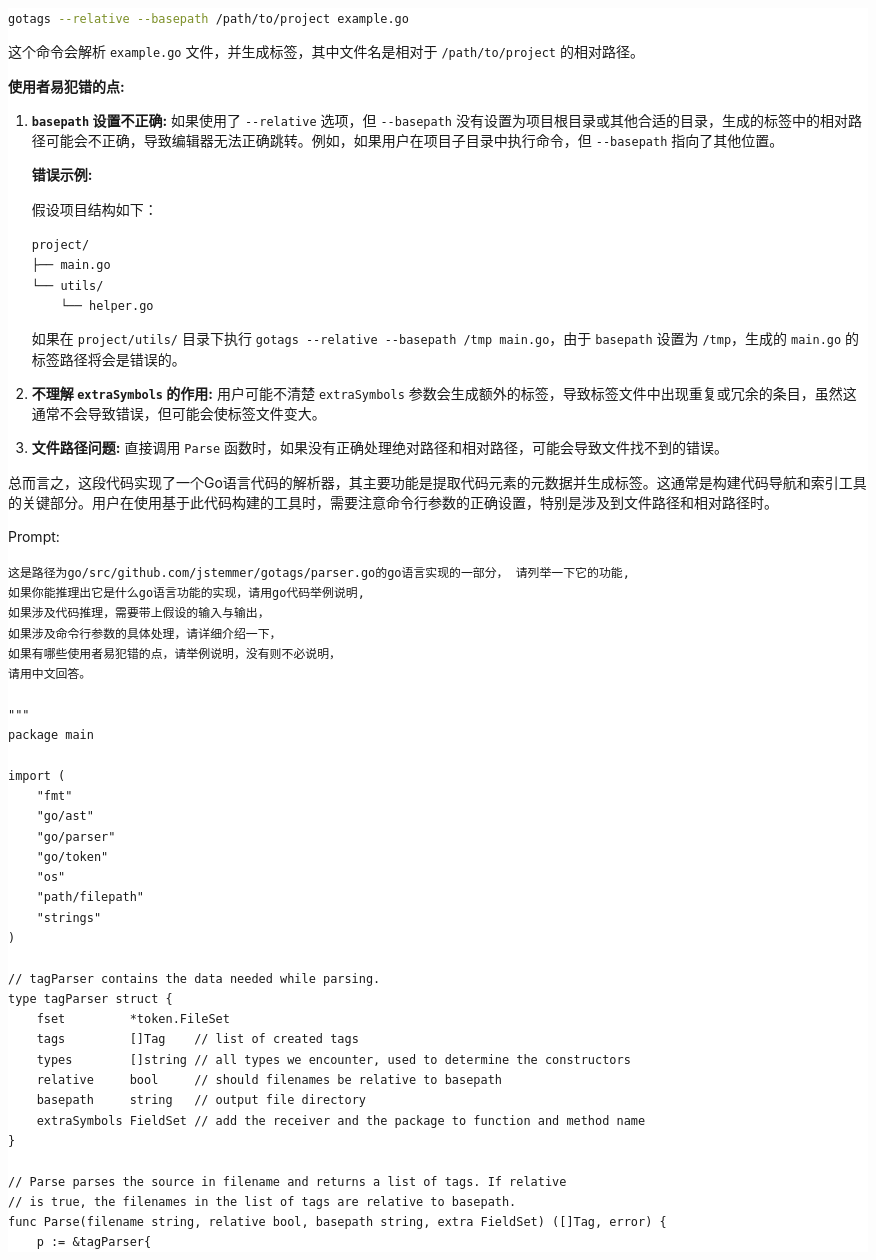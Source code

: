 ```bash
gotags --relative --basepath /path/to/project example.go
```

这个命令会解析 `example.go` 文件，并生成标签，其中文件名是相对于 `/path/to/project` 的相对路径。

**使用者易犯错的点:**

1. **`basepath` 设置不正确:**  如果使用了 `--relative` 选项，但 `--basepath` 没有设置为项目根目录或其他合适的目录，生成的标签中的相对路径可能会不正确，导致编辑器无法正确跳转。例如，如果用户在项目子目录中执行命令，但 `--basepath` 指向了其他位置。

   **错误示例:**

   假设项目结构如下：

   ```
   project/
   ├── main.go
   └── utils/
       └── helper.go
   ```

   如果在 `project/utils/` 目录下执行 `gotags --relative --basepath /tmp main.go`，由于 `basepath` 设置为 `/tmp`，生成的 `main.go` 的标签路径将会是错误的。

2. **不理解 `extraSymbols` 的作用:**  用户可能不清楚 `extraSymbols` 参数会生成额外的标签，导致标签文件中出现重复或冗余的条目，虽然这通常不会导致错误，但可能会使标签文件变大。

3. **文件路径问题:**  直接调用 `Parse` 函数时，如果没有正确处理绝对路径和相对路径，可能会导致文件找不到的错误。

总而言之，这段代码实现了一个Go语言代码的解析器，其主要功能是提取代码元素的元数据并生成标签。这通常是构建代码导航和索引工具的关键部分。用户在使用基于此代码构建的工具时，需要注意命令行参数的正确设置，特别是涉及到文件路径和相对路径时。

Prompt: 
```
这是路径为go/src/github.com/jstemmer/gotags/parser.go的go语言实现的一部分， 请列举一下它的功能, 　
如果你能推理出它是什么go语言功能的实现，请用go代码举例说明, 
如果涉及代码推理，需要带上假设的输入与输出，
如果涉及命令行参数的具体处理，请详细介绍一下，
如果有哪些使用者易犯错的点，请举例说明，没有则不必说明，
请用中文回答。

"""
package main

import (
	"fmt"
	"go/ast"
	"go/parser"
	"go/token"
	"os"
	"path/filepath"
	"strings"
)

// tagParser contains the data needed while parsing.
type tagParser struct {
	fset         *token.FileSet
	tags         []Tag    // list of created tags
	types        []string // all types we encounter, used to determine the constructors
	relative     bool     // should filenames be relative to basepath
	basepath     string   // output file directory
	extraSymbols FieldSet // add the receiver and the package to function and method name
}

// Parse parses the source in filename and returns a list of tags. If relative
// is true, the filenames in the list of tags are relative to basepath.
func Parse(filename string, relative bool, basepath string, extra FieldSet) ([]Tag, error) {
	p := &tagParser{
```